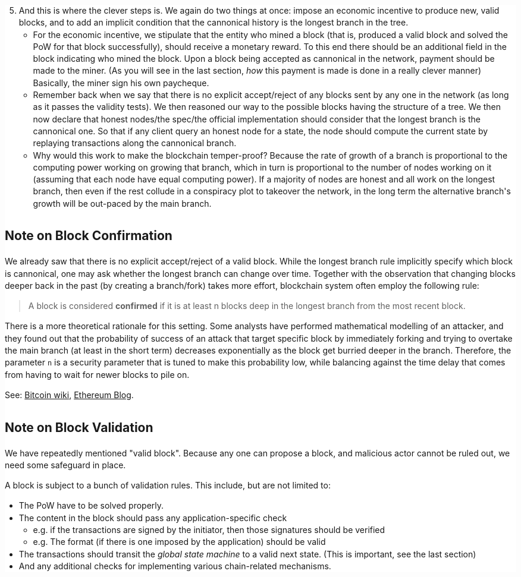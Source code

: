 5. And this is where the clever steps is. We again do two things at once: impose an economic incentive to produce new, valid blocks, and to add an implicit condition that the cannonical history is the longest branch in the tree.
    * For the economic incentive, we stipulate that the entity who mined a block (that is, produced a valid block and solved the PoW for that block successfully), should receive a monetary reward. To this end there should be an additional field in the block indicating who mined the block. Upon a block being accepted as cannonical in the network, payment should be made to the miner. (As you will see in the last section, *how* this payment is made is done in a really clever manner) Basically, the miner sign his own paycheque.
    * Remember back when we say that there is no explicit accept/reject of any blocks sent by any one in the network (as long as it passes the validity tests). We then reasoned our way to the possible blocks having the structure of a tree. We then now declare that honest nodes/the spec/the official implementation should consider that the longest branch is the cannonical one. So that if any client query an honest node for a state, the node should compute the current state by replaying transactions along the cannonical branch.
    * Why would this work to make the blockchain temper-proof? Because the rate of growth of a branch is proportional to the computing power working on growing that branch, which in turn is proportional to the number of nodes working on it (assuming that each node have equal computing power). If a majority of nodes are honest and all work on the longest branch, then even if the rest collude in a conspiracy plot to takeover the network, in the long term the alternative branch's growth will be out-paced by the main branch.

## Note on Block Confirmation

We already saw that there is no explicit accept/reject of a valid block. While the longest branch rule implicitly specify which block is cannonical, one may ask whether the longest branch can change over time. Together with the observation that changing blocks deeper back in the past (by creating a branch/fork) takes more effort, blockchain system often employ the following rule:

> A block is considered **confirmed** if it is at least n blocks deep in the longest branch from the most recent block.

There is a more theoretical rationale for this setting. Some analysts have performed mathematical modelling of an attacker, and they found out that the probability of success of an attack that target specific block by immediately forking and trying to overtake the main branch (at least in the short term) decreases exponentially as the block get burried deeper in the branch. Therefore, the parameter `n` is a security parameter that is tuned to make this probability low, while balancing against the time delay that comes from having to wait for newer blocks to pile on.

See: [Bitcoin wiki](https://en.bitcoin.it/wiki/Irreversible_Transactions#Attack_vectors), [Ethereum Blog](https://blog.ethereum.org/2015/09/14/on-slow-and-fast-block-times/).

## Note on Block Validation

We have repeatedly mentioned "valid block". Because any one can propose a block, and malicious actor cannot be ruled out, we need some safeguard in place.

A block is subject to a bunch of validation rules. This include, but are not limited to:

* The PoW have to be solved properly.
* The content in the block should pass any application-specific check
  * e.g. if the transactions are signed by the initiator, then those signatures should be verified
  * e.g. The format (if there is one imposed by the application) should be valid
* The transactions should transit the *global state machine* to a valid next state. (This is important, see the last section)
* And any additional checks for implementing various chain-related mechanisms.
